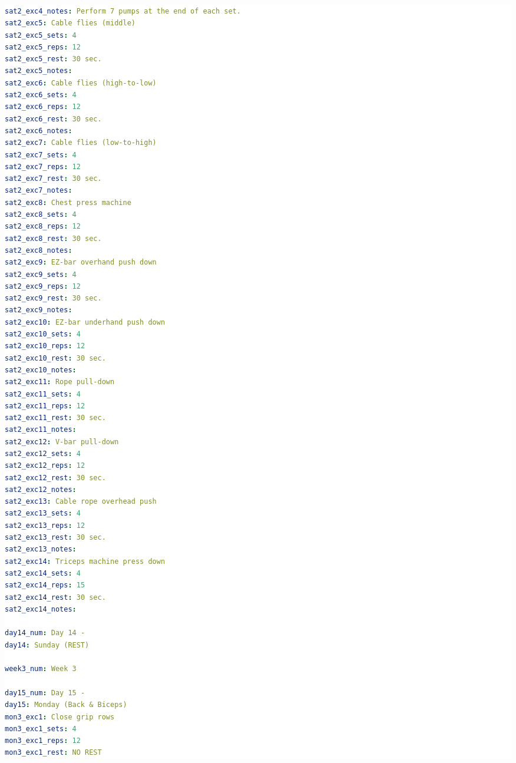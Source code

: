 ```yaml
sat2_exc4_notes: Perform 7 pumps at the end of each set.
sat2_exc5: Cable flies (middle)
sat2_exc5_sets: 4
sat2_exc5_reps: 12
sat2_exc5_rest: 30 sec.
sat2_exc5_notes:
sat2_exc6: Cable flies (high-to-low)
sat2_exc6_sets: 4
sat2_exc6_reps: 12
sat2_exc6_rest: 30 sec.
sat2_exc6_notes:
sat2_exc7: Cable flies (low-to-high)
sat2_exc7_sets: 4
sat2_exc7_reps: 12
sat2_exc7_rest: 30 sec.
sat2_exc7_notes:
sat2_exc8: Chest press machine
sat2_exc8_sets: 4
sat2_exc8_reps: 12
sat2_exc8_rest: 30 sec.
sat2_exc8_notes:
sat2_exc9: EZ-bar overhand push down
sat2_exc9_sets: 4
sat2_exc9_reps: 12
sat2_exc9_rest: 30 sec.
sat2_exc9_notes:
sat2_exc10: EZ-bar underhand push down
sat2_exc10_sets: 4
sat2_exc10_reps: 12
sat2_exc10_rest: 30 sec.
sat2_exc10_notes:
sat2_exc11: Rope pull-down
sat2_exc11_sets: 4
sat2_exc11_reps: 12
sat2_exc11_rest: 30 sec.
sat2_exc11_notes:
sat2_exc12: V-bar pull-down
sat2_exc12_sets: 4
sat2_exc12_reps: 12
sat2_exc12_rest: 30 sec.
sat2_exc12_notes:
sat2_exc13: Cable rope overhead push
sat2_exc13_sets: 4
sat2_exc13_reps: 12
sat2_exc13_rest: 30 sec.
sat2_exc13_notes:
sat2_exc14: Triceps machine press down
sat2_exc14_sets: 4
sat2_exc14_reps: 15
sat2_exc14_rest: 30 sec.
sat2_exc14_notes:

day14_num: Day 14 -
day14: Sunday (REST)

week3_num: Week 3

day15_num: Day 15 -
day15: Monday (Back & Biceps)
mon3_exc1: Close grip rows
mon3_exc1_sets: 4
mon3_exc1_reps: 12
mon3_exc1_rest: NO REST
```